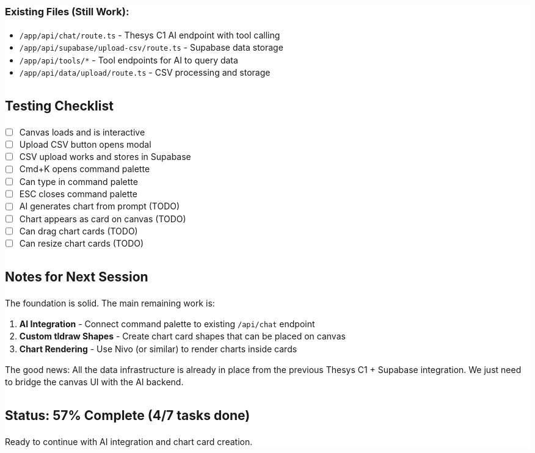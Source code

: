 ### Existing Files (Still Work):
- `/app/api/chat/route.ts` - Thesys C1 AI endpoint with tool calling
- `/app/api/supabase/upload-csv/route.ts` - Supabase data storage
- `/app/api/tools/*` - Tool endpoints for AI to query data
- `/app/api/data/upload/route.ts` - CSV processing and storage

## Testing Checklist

- [ ] Canvas loads and is interactive
- [ ] Upload CSV button opens modal
- [ ] CSV upload works and stores in Supabase
- [ ] Cmd+K opens command palette
- [ ] Can type in command palette
- [ ] ESC closes command palette
- [ ] AI generates chart from prompt (TODO)
- [ ] Chart appears as card on canvas (TODO)
- [ ] Can drag chart cards (TODO)
- [ ] Can resize chart cards (TODO)

## Notes for Next Session

The foundation is solid. The main remaining work is:

1. **AI Integration** - Connect command palette to existing `/api/chat` endpoint
2. **Custom tldraw Shapes** - Create chart card shapes that can be placed on canvas
3. **Chart Rendering** - Use Nivo (or similar) to render charts inside cards

The good news: All the data infrastructure is already in place from the previous Thesys C1 + Supabase integration. We just need to bridge the canvas UI with the AI backend.

## Status: 57% Complete (4/7 tasks done)

Ready to continue with AI integration and chart card creation.

